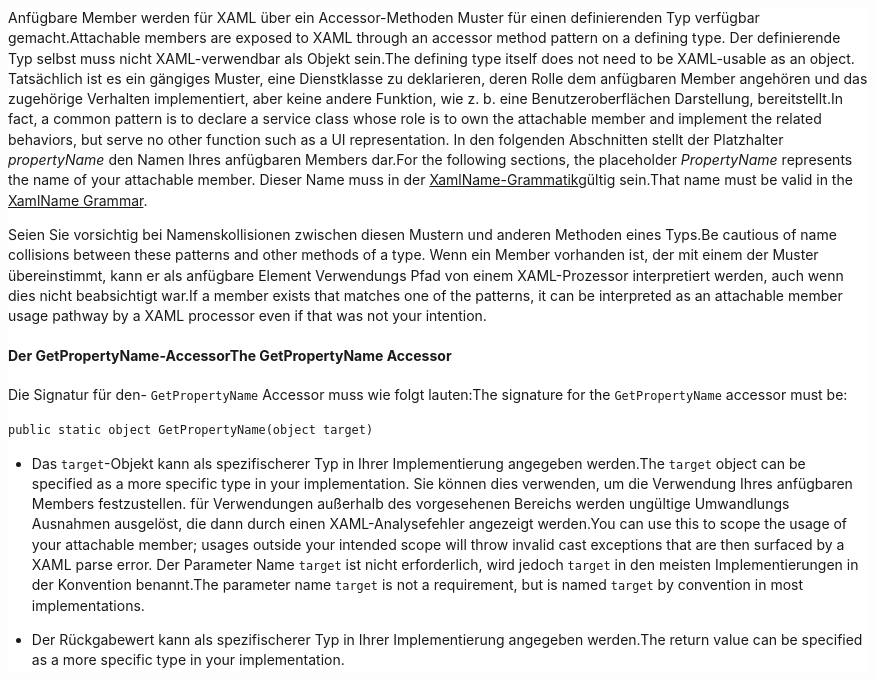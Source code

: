 <span data-ttu-id="5e9c3-162">Anfügbare Member werden für XAML über ein Accessor-Methoden Muster für einen definierenden Typ verfügbar gemacht.</span><span class="sxs-lookup"><span data-stu-id="5e9c3-162">Attachable members are exposed to XAML through an accessor method pattern on a defining type.</span></span> <span data-ttu-id="5e9c3-163">Der definierende Typ selbst muss nicht XAML-verwendbar als Objekt sein.</span><span class="sxs-lookup"><span data-stu-id="5e9c3-163">The defining type itself does not need to be XAML-usable as an object.</span></span> <span data-ttu-id="5e9c3-164">Tatsächlich ist es ein gängiges Muster, eine Dienstklasse zu deklarieren, deren Rolle dem anfügbaren Member angehören und das zugehörige Verhalten implementiert, aber keine andere Funktion, wie z. b. eine Benutzeroberflächen Darstellung, bereitstellt.</span><span class="sxs-lookup"><span data-stu-id="5e9c3-164">In fact, a common pattern is to declare a service class whose role is to own the attachable member and implement the related behaviors, but serve no other function such as a UI representation.</span></span> <span data-ttu-id="5e9c3-165">In den folgenden Abschnitten stellt der Platzhalter *propertyName* den Namen Ihres anfügbaren Members dar.</span><span class="sxs-lookup"><span data-stu-id="5e9c3-165">For the following sections, the placeholder *PropertyName* represents the name of your attachable member.</span></span> <span data-ttu-id="5e9c3-166">Dieser Name muss in der [XamlName-Grammatik](xamlname-grammar.md)gültig sein.</span><span class="sxs-lookup"><span data-stu-id="5e9c3-166">That name must be valid in the [XamlName Grammar](xamlname-grammar.md).</span></span>

<span data-ttu-id="5e9c3-167">Seien Sie vorsichtig bei Namenskollisionen zwischen diesen Mustern und anderen Methoden eines Typs.</span><span class="sxs-lookup"><span data-stu-id="5e9c3-167">Be cautious of name collisions between these patterns and other methods of a type.</span></span> <span data-ttu-id="5e9c3-168">Wenn ein Member vorhanden ist, der mit einem der Muster übereinstimmt, kann er als anfügbare Element Verwendungs Pfad von einem XAML-Prozessor interpretiert werden, auch wenn dies nicht beabsichtigt war.</span><span class="sxs-lookup"><span data-stu-id="5e9c3-168">If a member exists that matches one of the patterns, it can be interpreted as an attachable member usage pathway by a XAML processor even if that was not your intention.</span></span>

#### <a name="the-getpropertyname-accessor"></a><span data-ttu-id="5e9c3-169">Der GetPropertyName-Accessor</span><span class="sxs-lookup"><span data-stu-id="5e9c3-169">The GetPropertyName Accessor</span></span>

<span data-ttu-id="5e9c3-170">Die Signatur für den- `GetPropertyName` Accessor muss wie folgt lauten:</span><span class="sxs-lookup"><span data-stu-id="5e9c3-170">The signature for the `GetPropertyName` accessor must be:</span></span>

`public static object GetPropertyName(object target)`

- <span data-ttu-id="5e9c3-171">Das `target`-Objekt kann als spezifischerer Typ in Ihrer Implementierung angegeben werden.</span><span class="sxs-lookup"><span data-stu-id="5e9c3-171">The `target` object can be specified as a more specific type in your implementation.</span></span> <span data-ttu-id="5e9c3-172">Sie können dies verwenden, um die Verwendung Ihres anfügbaren Members festzustellen. für Verwendungen außerhalb des vorgesehenen Bereichs werden ungültige Umwandlungs Ausnahmen ausgelöst, die dann durch einen XAML-Analysefehler angezeigt werden.</span><span class="sxs-lookup"><span data-stu-id="5e9c3-172">You can use this to scope the usage of your attachable member; usages outside your intended scope will throw invalid cast exceptions that are then surfaced by a XAML parse error.</span></span> <span data-ttu-id="5e9c3-173">Der Parameter Name `target` ist nicht erforderlich, wird jedoch `target` in den meisten Implementierungen in der Konvention benannt.</span><span class="sxs-lookup"><span data-stu-id="5e9c3-173">The parameter name `target` is not a requirement, but is named `target` by convention in most implementations.</span></span>

- <span data-ttu-id="5e9c3-174">Der Rückgabewert kann als spezifischerer Typ in Ihrer Implementierung angegeben werden.</span><span class="sxs-lookup"><span data-stu-id="5e9c3-174">The return value can be specified as a more specific type in your implementation.</span></span>
